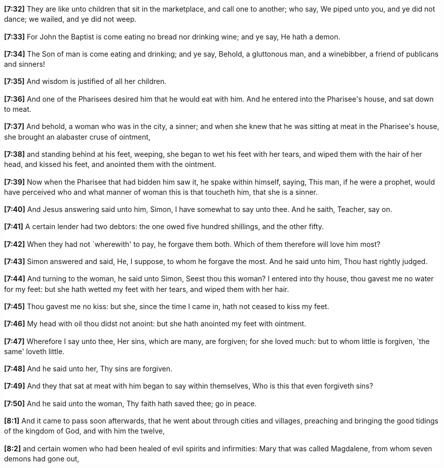**[7:32]** They are like unto children that sit in the marketplace, and call one to another; who say, We piped unto you, and ye did not dance; we wailed, and ye did not weep.

**[7:33]** For John the Baptist is come eating no bread nor drinking wine; and ye say, He hath a demon.

**[7:34]** The Son of man is come eating and drinking; and ye say, Behold, a gluttonous man, and a winebibber, a friend of publicans and sinners!

**[7:35]** And wisdom is justified of all her children.

**[7:36]** And one of the Pharisees desired him that he would eat with him. And he entered into the Pharisee's house, and sat down to meat.

**[7:37]** And behold, a woman who was in the city, a sinner; and when she knew that he was sitting at meat in the Pharisee's house, she brought an alabaster cruse of ointment,

**[7:38]** and standing behind at his feet, weeping, she began to wet his feet with her tears, and wiped them with the hair of her head, and kissed his feet, and anointed them with the ointment.

**[7:39]** Now when the Pharisee that had bidden him saw it, he spake within himself, saying, This man, if he were a prophet, would have perceived who and what manner of woman this is that toucheth him, that she is a sinner.

**[7:40]** And Jesus answering said unto him, Simon, I have somewhat to say unto thee. And he saith, Teacher, say on.

**[7:41]** A certain lender had two debtors: the one owed five hundred shillings, and the other fifty.

**[7:42]** When they had not \`wherewith' to pay, he forgave them both. Which of them therefore will love him most?

**[7:43]** Simon answered and said, He, I suppose, to whom he forgave the most. And he said unto him, Thou hast rightly judged.

**[7:44]** And turning to the woman, he said unto Simon, Seest thou this woman? I entered into thy house, thou gavest me no water for my feet: but she hath wetted my feet with her tears, and wiped them with her hair.

**[7:45]** Thou gavest me no kiss: but she, since the time I came in, hath not ceased to kiss my feet.

**[7:46]** My head with oil thou didst not anoint: but she hath anointed my feet with ointment.

**[7:47]** Wherefore I say unto thee, Her sins, which are many, are forgiven; for she loved much: but to whom little is forgiven, \`the same' loveth little.

**[7:48]** And he said unto her, Thy sins are forgiven.

**[7:49]** And they that sat at meat with him began to say within themselves, Who is this that even forgiveth sins?

**[7:50]** And he said unto the woman, Thy faith hath saved thee; go in peace.

**[8:1]** And it came to pass soon afterwards, that he went about through cities and villages, preaching and bringing the good tidings of the kingdom of God, and with him the twelve,

**[8:2]** and certain women who had been healed of evil spirits and infirmities: Mary that was called Magdalene, from whom seven demons had gone out,

